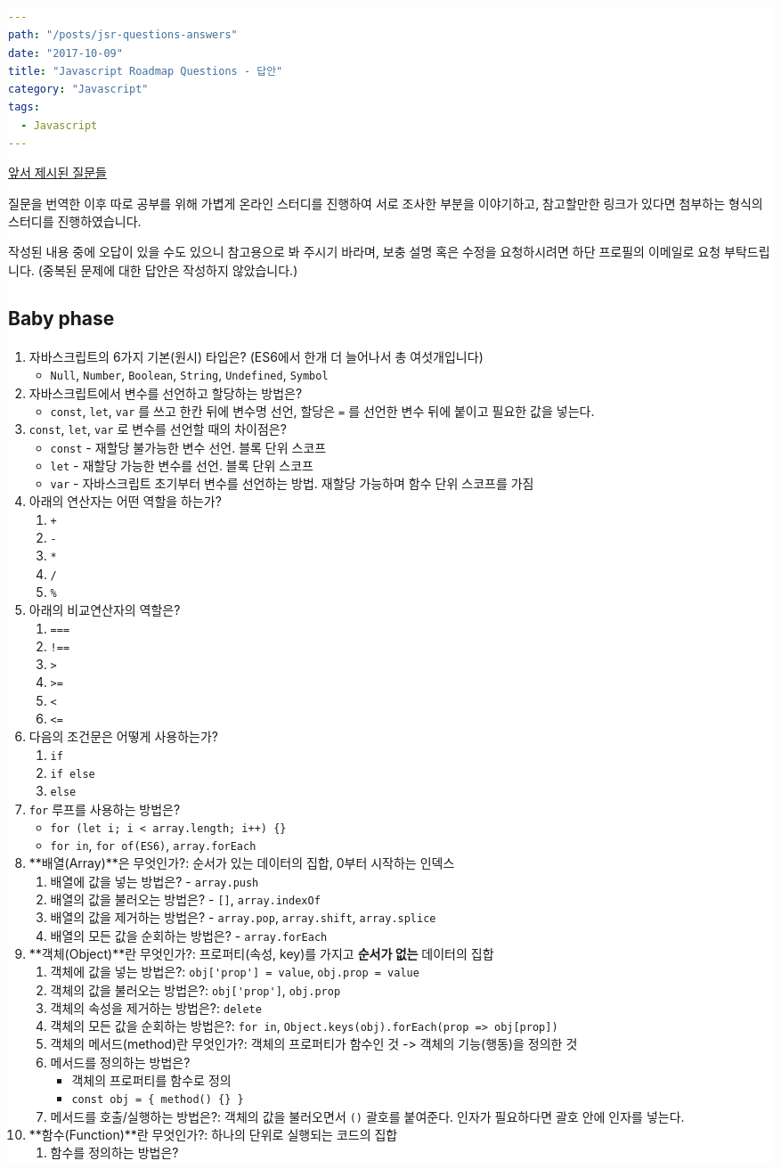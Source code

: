 ```yaml
---
path: "/posts/jsr-questions-answers"
date: "2017-10-09"
title: "Javascript Roadmap Questions - 답안"
category: "Javascript"
tags:
  - Javascript
---
```


[앞서 제시된 질문들](https://emaren84.github.io/posts/javascript-roadmap-questions)

질문을 번역한 이후 따로 공부를 위해 가볍게 온라인 스터디를 진행하여 서로 조사한 부분을 이야기하고, 참고할만한 링크가 있다면 첨부하는 형식의 스터디를 진행하였습니다.

작성된 내용 중에 오답이 있을 수도 있으니 참고용으로 봐 주시기 바라며, 보충 설명 혹은 수정을 요청하시려면 하단 프로필의 이메일로 요청 부탁드립니다. (중복된 문제에 대한 답안은 작성하지 않았습니다.)

## Baby phase

1. 자바스크립트의 6가지 기본(원시) 타입은? (ES6에서 한개 더 늘어나서 총 여섯개입니다)
	* `Null`, `Number`, `Boolean`, `String`, `Undefined`, `Symbol`
2. 자바스크립트에서 변수를 선언하고 할당하는 방법은?
	* `const`, `let`, `var` 를 쓰고 한칸 뒤에 변수명 선언, 할당은 `=` 를 선언한 변수 뒤에 붙이고 필요한 값을 넣는다.
3. `const`, `let`, `var` 로 변수를 선언할 때의 차이점은?
	* `const` - 재할당 불가능한 변수 선언. 블록 단위 스코프
	* `let` - 재할당 가능한 변수를 선언. 블록 단위 스코프
	* `var` - 자바스크립트 초기부터 변수를 선언하는 방법. 재할당 가능하며 함수 단위 스코프를 가짐
4. 아래의 연산자는 어떤 역할을 하는가?
	1. `+`
	2. `-`
	3. `*`
	4. `/`
	5. `%`
5. 아래의 비교연산자의 역할은?
	1. `===`
	2. `!==`
	3. `>`
	4. `>=`
	5. `<`
	6. `<=`
6. 다음의 조건문은 어떻게 사용하는가?
	1. `if`
	2. `if else`
	3. `else`
7. `for` 루프를 사용하는 방법은?
	* `for (let i; i < array.length; i++) {}`
	* `for in`, `for of(ES6)`, `array.forEach`
8. **배열(Array)**은 무엇인가?: 순서가 있는 데이터의 집합, 0부터 시작하는 인덱스
	1. 배열에 값을 넣는 방법은? - `array.push`
	2. 배열의 값을 불러오는 방법은? - `[]`, `array.indexOf`
	3. 배열의 값을 제거하는 방법은? - `array.pop`, `array.shift`, `array.splice`
	4. 배열의 모든 값을 순회하는 방법은? - `array.forEach`
9. **객체(Object)**란 무엇인가?: 프로퍼티(속성, key)를 가지고 **순서가 없는** 데이터의 집합
	1. 객체에 값을 넣는 방법은?: `obj['prop'] = value`, `obj.prop = value`
	2. 객체의 값을 불러오는 방법은?: `obj['prop']`, `obj.prop`
	3. 객체의 속성을 제거하는 방법은?: `delete`
	4. 객체의 모든 값을 순회하는 방법은?: `for in`, `Object.keys(obj).forEach(prop => obj[prop])`
	5. 객체의 메서드(method)란 무엇인가?: 객체의 프로퍼티가 함수인 것 -> 객체의 기능(행동)을 정의한 것
	6. 메서드를 정의하는 방법은?
		* 객체의 프로퍼티를 함수로 정의
		* `const obj = { method() {} }`
	7. 메서드를 호출/실행하는 방법은?: 객체의 값을 불러오면서 `()` 괄호를 붙여준다. 인자가 필요하다면 괄호 안에 인자를 넣는다.
10. **함수(Function)**란 무엇인가?: 하나의 단위로 실행되는 코드의 집합
	1. 함수를 정의하는 방법은?